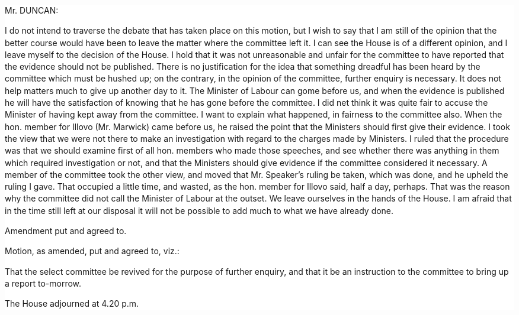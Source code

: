 <speech by="#duncan">

<from>Mr. <person refersTo="hansard_za">DUNCAN</person>:</from>

<p>I do not intend to traverse the debate that has taken place on this motion, but I wish to say that I am still of the opinion that the better course would have been to leave the matter where the committee left it. I can see the House is of a different opinion, and I leave myself to the decision of the House. I hold that it was not unreasonable and unfair for the committee to have reported that the evidence should not be published. There is no justification for the idea that something dreadful has been heard by the committee which must be hushed up; on the contrary, in the opinion of the committee, further enquiry is necessary. It does not help matters much to give up another day to it. The Minister of Labour can gome before us, and when the evidence is published he will have the satisfaction of knowing that he has gone before the committee. I did net think it was quite fair to accuse the Minister of having kept away from the committee. I want to explain what happened, in fairness to the committee also. When the hon. member for Illovo (Mr. Marwick) came before us, he <span class="col_1801-1802" refersTo="page_0938"/>raised the point that the Ministers should first give their evidence. I took the view that we were not there to make an investigation with regard to the charges made by Ministers. I ruled that the procedure was that we should examine first of all hon. members who made those speeches, and see whether there was anything in them which required investigation or not, and that the Ministers should give evidence if the committee considered it necessary. A member of the committee took the other view, and moved that Mr. Speaker&#x2019;s ruling be taken, which was done, and he upheld the ruling I gave. That occupied a little time, and wasted, as the hon. member for Illovo said, half a day, perhaps. That was the reason why the committee did not call the Minister of Labour at the outset. We leave ourselves in the hands of the House. I am afraid that in the time still left at our disposal it will not be possible to add much to what we have already done.</p>

</speech>

<p>Amendment put and agreed to.</p>

<p>Motion, as amended, put and agreed to, viz.:</p>

<p>That the select committee be revived for the purpose of further enquiry, and that it be an instruction to the committee to bring up a report to-morrow.</p>

<adjournment>

<p>The House adjourned at <recordedTime time="1929-03-26T16:20:00">4.20 p.m.</recordedTime></p>

</adjournment>

</debateSection>

</debateSection>

